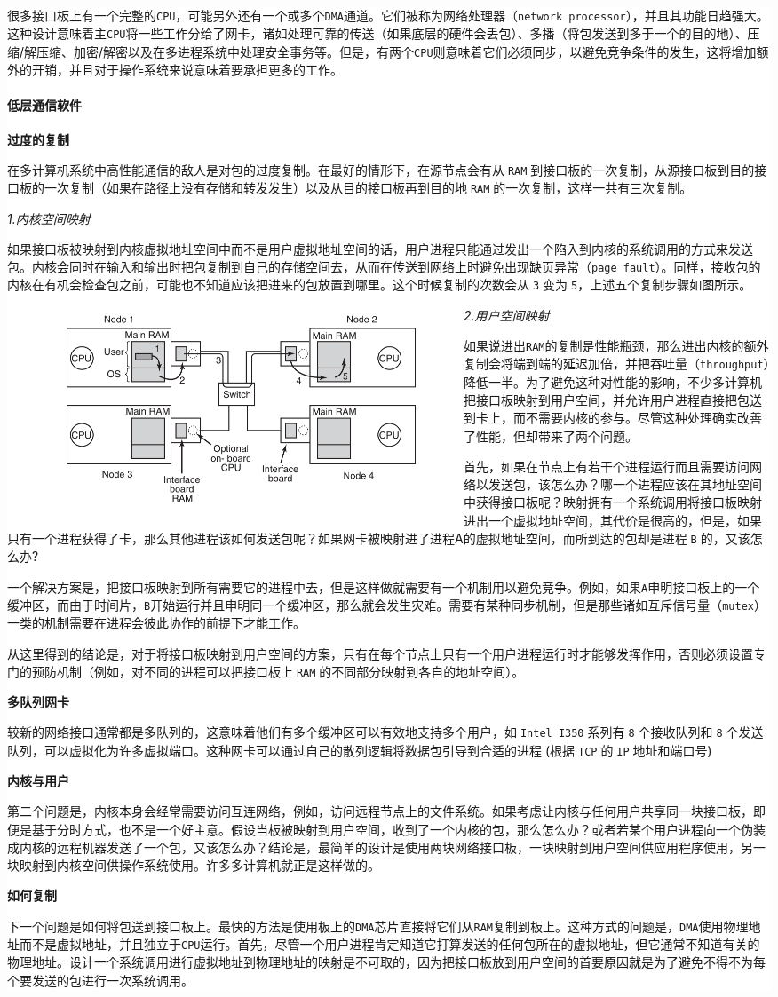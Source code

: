 很多接口板上有一个完整的`CPU`，可能另外还有一个或多个`DMA`通道。它们被称为网络处理器（`network processor`），并且其功能日趋强大。这种设计意味着主`CPU`将一些工作分给了网卡，诸如处理可靠的传送（如果底层的硬件会丢包）、多播（将包发送到多于一个的目的地）、压缩/解压缩、加密/解密以及在多进程系统中处理安全事务等。但是，有两个`CPU`则意味着它们必须同步，以避免竞争条件的发生，这将增加额外的开销，并且对于操作系统来说意味着要承担更多的工作。

#### 低层通信软件

**过度的复制**

在多计算机系统中高性能通信的敌人是对包的过度复制。在最好的情形下，在源节点会有从 `RAM` 到接口板的一次复制，从源接口板到目的接口板的一次复制（如果在路径上没有存储和转发发生）以及从目的接口板再到目的地 `RAM` 的一次复制，这样一共有三次复制。

*1.内核空间映射*

如果接口板被映射到内核虚拟地址空间中而不是用户虚拟地址空间的话，用户进程只能通过发出一个陷入到内核的系统调用的方式来发送包。内核会同时在输入和输出时把包复制到自己的存储空间去，从而在传送到网络上时避免出现缺页异常（`page fault`）。同样，接收包的内核在有机会检查包之前，可能也不知道应该把进来的包放置到哪里。这个时候复制的次数会从 `3` 变为 `5`，上述五个复制步骤如图所示。

<img src="assets/image-20201102205501148.png" alt="image-20201102205501148" style="zoom:100%;float:left" />

*2.用户空间映射*

如果说进出`RAM`的复制是性能瓶颈，那么进出内核的额外复制会将端到端的延迟加倍，并把吞吐量（`throughput`）降低一半。为了避免这种对性能的影响，不少多计算机把接口板映射到用户空间，并允许用户进程直接把包送到卡上，而不需要内核的参与。尽管这种处理确实改善了性能，但却带来了两个问题。

首先，如果在节点上有若干个进程运行而且需要访问网络以发送包，该怎么办？哪一个进程应该在其地址空间中获得接口板呢？映射拥有一个系统调用将接口板映射进出一个虚拟地址空间，其代价是很高的，但是，如果只有一个进程获得了卡，那么其他进程该如何发送包呢？如果网卡被映射进了进程A的虚拟地址空间，而所到达的包却是进程 `B` 的，又该怎么办?

一个解决方案是，把接口板映射到所有需要它的进程中去，但是这样做就需要有一个机制用以避免竞争。例如，如果`A`申明接口板上的一个缓冲区，而由于时间片，`B`开始运行并且申明同一个缓冲区，那么就会发生灾难。需要有某种同步机制，但是那些诸如互斥信号量（`mutex`）一类的机制需要在进程会彼此协作的前提下才能工作。

从这里得到的结论是，对于将接口板映射到用户空间的方案，只有在每个节点上只有一个用户进程运行时才能够发挥作用，否则必须设置专门的预防机制（例如，对不同的进程可以把接口板上 `RAM` 的不同部分映射到各自的地址空间）。

**多队列网卡**

较新的网络接口通常都是多队列的，这意味着他们有多个缓冲区可以有效地支持多个用户，如 `Intel I350` 系列有 `8` 个接收队列和 `8` 个发送队列，可以虚拟化为许多虚拟端口。这种网卡可以通过自己的散列逻辑将数据包引导到合适的进程 (根据 `TCP` 的 `IP` 地址和端口号)

**内核与用户**

第二个问题是，内核本身会经常需要访问互连网络，例如，访问远程节点上的文件系统。如果考虑让内核与任何用户共享同一块接口板，即便是基于分时方式，也不是一个好主意。假设当板被映射到用户空间，收到了一个内核的包，那么怎么办？或者若某个用户进程向一个伪装成内核的远程机器发送了一个包，又该怎么办？结论是，最简单的设计是使用两块网络接口板，一块映射到用户空间供应用程序使用，另一块映射到内核空间供操作系统使用。许多多计算机就正是这样做的。

**如何复制**

下一个问题是如何将包送到接口板上。最快的方法是使用板上的`DMA`芯片直接将它们从`RAM`复制到板上。这种方式的问题是，`DMA`使用物理地址而不是虚拟地址，并且独立于`CPU`运行。首先，尽管一个用户进程肯定知道它打算发送的任何包所在的虚拟地址，但它通常不知道有关的物理地址。设计一个系统调用进行虚拟地址到物理地址的映射是不可取的，因为把接口板放到用户空间的首要原因就是为了避免不得不为每个要发送的包进行一次系统调用。
